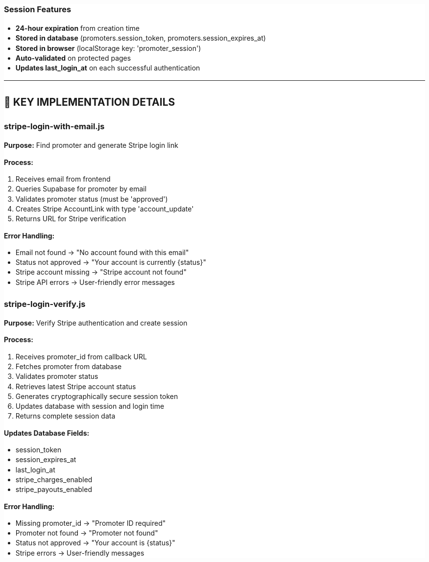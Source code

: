 ### Session Features
- **24-hour expiration** from creation time
- **Stored in database** (promoters.session_token, promoters.session_expires_at)
- **Stored in browser** (localStorage key: 'promoter_session')
- **Auto-validated** on protected pages
- **Updates last_login_at** on each successful authentication

---

## 🔑 KEY IMPLEMENTATION DETAILS

### stripe-login-with-email.js
**Purpose:** Find promoter and generate Stripe login link

**Process:**
1. Receives email from frontend
2. Queries Supabase for promoter by email
3. Validates promoter status (must be 'approved')
4. Creates Stripe AccountLink with type 'account_update'
5. Returns URL for Stripe verification

**Error Handling:**
- Email not found → "No account found with this email"
- Status not approved → "Your account is currently {status}"
- Stripe account missing → "Stripe account not found"
- Stripe API errors → User-friendly error messages


### stripe-login-verify.js
**Purpose:** Verify Stripe authentication and create session

**Process:**
1. Receives promoter_id from callback URL
2. Fetches promoter from database
3. Validates promoter status
4. Retrieves latest Stripe account status
5. Generates cryptographically secure session token
6. Updates database with session and login time
7. Returns complete session data

**Updates Database Fields:**
- session_token
- session_expires_at
- last_login_at
- stripe_charges_enabled
- stripe_payouts_enabled

**Error Handling:**
- Missing promoter_id → "Promoter ID required"
- Promoter not found → "Promoter not found"
- Status not approved → "Your account is {status}"
- Stripe errors → User-friendly messages
